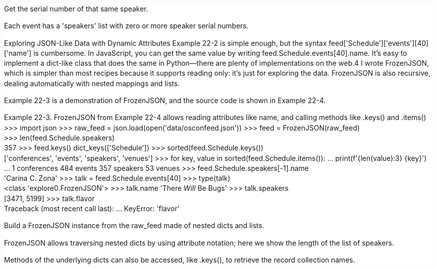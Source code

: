 
Get the serial number of that same speaker.


Each event has a 'speakers' list with zero or more speaker serial numbers.

Exploring JSON-Like Data with Dynamic Attributes
Example 22-2 is simple enough, but the syntax feed['Schedule']['events'][40]['name'] is cumbersome. In JavaScript, you can get the same value by writing feed.Schedule.events[40].name. It’s easy to implement a dict-like class that does the same in Python—there are plenty of implementations on the web.4 I wrote FrozenJSON, which is simpler than most recipes because it supports reading only: it’s just for exploring the data. FrozenJSON is also recursive, dealing automatically with nested mappings and lists.

Example 22-3 is a demonstration of FrozenJSON, and the source code is shown in Example 22-4.

Example 22-3. FrozenJSON from Example 22-4 allows reading attributes like name, and calling methods like .keys() and .items()
    >>> import json
    >>> raw_feed = json.load(open('data/osconfeed.json'))
    >>> feed = FrozenJSON(raw_feed)  
    >>> len(feed.Schedule.speakers)  
    357
    >>> feed.keys()
    dict_keys(['Schedule'])
    >>> sorted(feed.Schedule.keys())  
    ['conferences', 'events', 'speakers', 'venues']
    >>> for key, value in sorted(feed.Schedule.items()): 
    ...     print(f'{len(value):3} {key}')
    ...
      1 conferences
    484 events
    357 speakers
     53 venues
    >>> feed.Schedule.speakers[-1].name  
    'Carina C. Zona'
    >>> talk = feed.Schedule.events[40]
    >>> type(talk)  
    <class 'explore0.FrozenJSON'>
    >>> talk.name
    'There *Will* Be Bugs'
    >>> talk.speakers  
    [3471, 5199]
    >>> talk.flavor  
    Traceback (most recent call last):
      ...
    KeyError: 'flavor'

Build a FrozenJSON instance from the raw_feed made of nested dicts and lists.


FrozenJSON allows traversing nested dicts by using attribute notation; here we show the length of the list of speakers.


Methods of the underlying dicts can also be accessed, like .keys(), to retrieve the record collection names.
